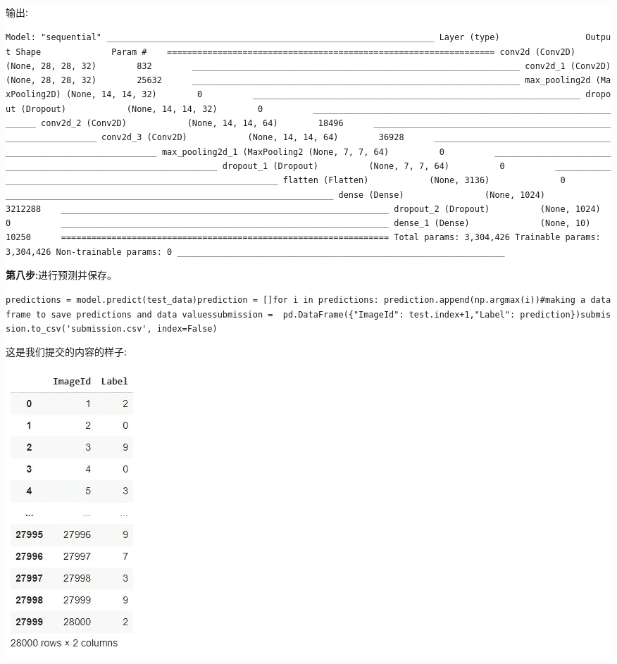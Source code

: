 输出:

```
Model: "sequential" _________________________________________________________________ Layer (type)                 Output Shape              Param #    ================================================================= conv2d (Conv2D)              (None, 28, 28, 32)        832        _________________________________________________________________ conv2d_1 (Conv2D)            (None, 28, 28, 32)        25632      _________________________________________________________________ max_pooling2d (MaxPooling2D) (None, 14, 14, 32)        0          _________________________________________________________________ dropout (Dropout)            (None, 14, 14, 32)        0          _________________________________________________________________ conv2d_2 (Conv2D)            (None, 14, 14, 64)        18496      _________________________________________________________________ conv2d_3 (Conv2D)            (None, 14, 14, 64)        36928      _________________________________________________________________ max_pooling2d_1 (MaxPooling2 (None, 7, 7, 64)          0          _________________________________________________________________ dropout_1 (Dropout)          (None, 7, 7, 64)          0          _________________________________________________________________ flatten (Flatten)            (None, 3136)              0          _________________________________________________________________ dense (Dense)                (None, 1024)              3212288    _________________________________________________________________ dropout_2 (Dropout)          (None, 1024)              0          _________________________________________________________________ dense_1 (Dense)              (None, 10)                10250      ================================================================= Total params: 3,304,426 Trainable params: 3,304,426 Non-trainable params: 0 _________________________________________________________________
```

**第八步**:进行预测并保存。

```
predictions = model.predict(test_data)prediction = []for i in predictions: prediction.append(np.argmax(i))#making a dataframe to save predictions and data valuessubmission =  pd.DataFrame({"ImageId": test.index+1,"Label": prediction})submission.to_csv('submission.csv', index=False)
```

这是我们提交的内容的样子:

![](img/7e93b27c7957ba2079c11fa286c62237.png)
